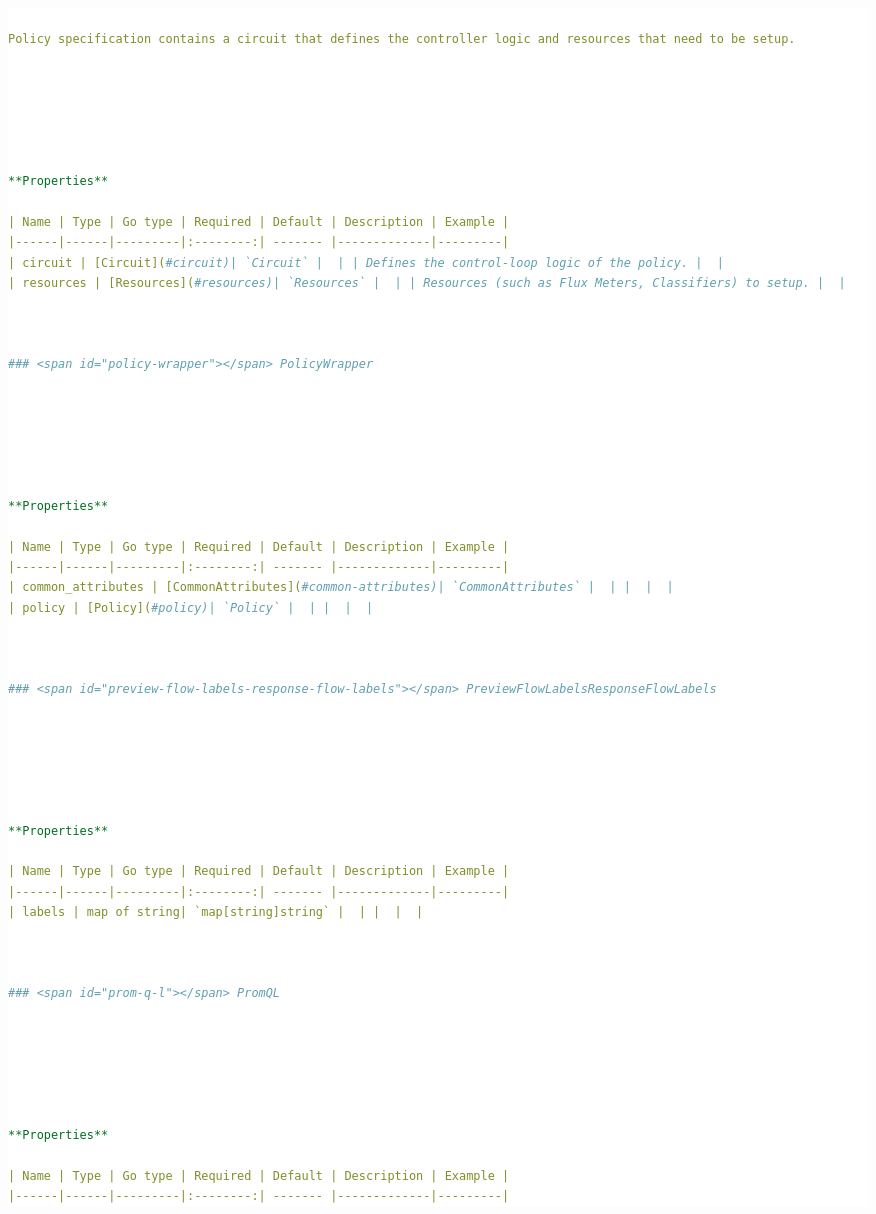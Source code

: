 ````yaml

Policy specification contains a circuit that defines the controller logic and resources that need to be setup.






**Properties**

| Name | Type | Go type | Required | Default | Description | Example |
|------|------|---------|:--------:| ------- |-------------|---------|
| circuit | [Circuit](#circuit)| `Circuit` |  | | Defines the control-loop logic of the policy. |  |
| resources | [Resources](#resources)| `Resources` |  | | Resources (such as Flux Meters, Classifiers) to setup. |  |



### <span id="policy-wrapper"></span> PolicyWrapper






**Properties**

| Name | Type | Go type | Required | Default | Description | Example |
|------|------|---------|:--------:| ------- |-------------|---------|
| common_attributes | [CommonAttributes](#common-attributes)| `CommonAttributes` |  | |  |  |
| policy | [Policy](#policy)| `Policy` |  | |  |  |



### <span id="preview-flow-labels-response-flow-labels"></span> PreviewFlowLabelsResponseFlowLabels






**Properties**

| Name | Type | Go type | Required | Default | Description | Example |
|------|------|---------|:--------:| ------- |-------------|---------|
| labels | map of string| `map[string]string` |  | |  |  |



### <span id="prom-q-l"></span> PromQL






**Properties**

| Name | Type | Go type | Required | Default | Description | Example |
|------|------|---------|:--------:| ------- |-------------|---------|
````